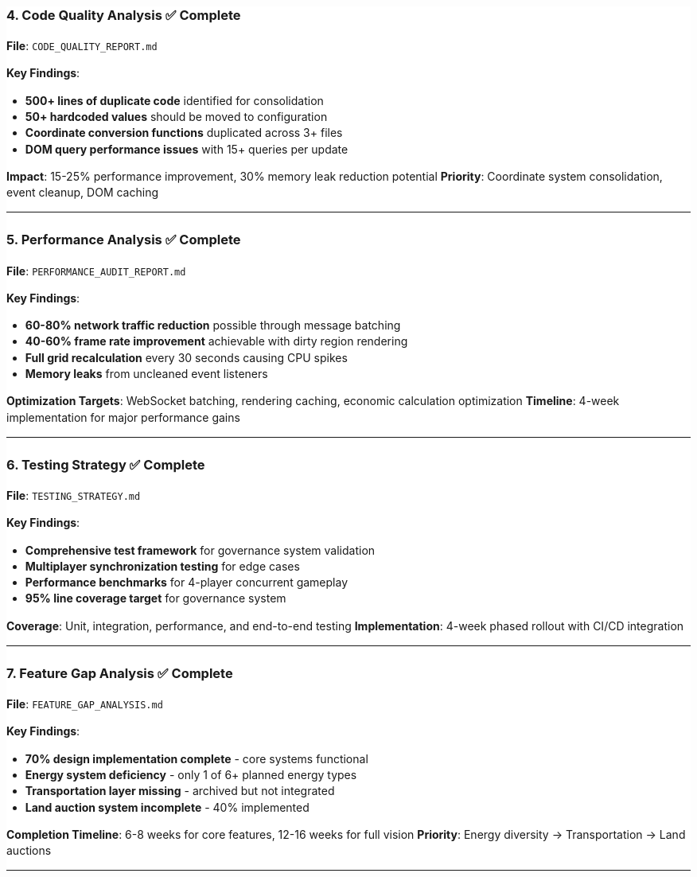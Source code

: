 
### 4. Code Quality Analysis ✅ **Complete**
**File**: `CODE_QUALITY_REPORT.md`

**Key Findings**:
- **500+ lines of duplicate code** identified for consolidation
- **50+ hardcoded values** should be moved to configuration
- **Coordinate conversion functions** duplicated across 3+ files
- **DOM query performance issues** with 15+ queries per update

**Impact**: 15-25% performance improvement, 30% memory leak reduction potential
**Priority**: Coordinate system consolidation, event cleanup, DOM caching

---

### 5. Performance Analysis ✅ **Complete**
**File**: `PERFORMANCE_AUDIT_REPORT.md`

**Key Findings**:
- **60-80% network traffic reduction** possible through message batching
- **40-60% frame rate improvement** achievable with dirty region rendering
- **Full grid recalculation** every 30 seconds causing CPU spikes
- **Memory leaks** from uncleaned event listeners

**Optimization Targets**: WebSocket batching, rendering caching, economic calculation optimization
**Timeline**: 4-week implementation for major performance gains

---

### 6. Testing Strategy ✅ **Complete**
**File**: `TESTING_STRATEGY.md`

**Key Findings**:
- **Comprehensive test framework** for governance system validation
- **Multiplayer synchronization testing** for edge cases
- **Performance benchmarks** for 4-player concurrent gameplay
- **95% line coverage target** for governance system

**Coverage**: Unit, integration, performance, and end-to-end testing
**Implementation**: 4-week phased rollout with CI/CD integration

---

### 7. Feature Gap Analysis ✅ **Complete**
**File**: `FEATURE_GAP_ANALYSIS.md`

**Key Findings**:
- **70% design implementation complete** - core systems functional
- **Energy system deficiency** - only 1 of 6+ planned energy types
- **Transportation layer missing** - archived but not integrated
- **Land auction system incomplete** - 40% implemented

**Completion Timeline**: 6-8 weeks for core features, 12-16 weeks for full vision
**Priority**: Energy diversity → Transportation → Land auctions

---